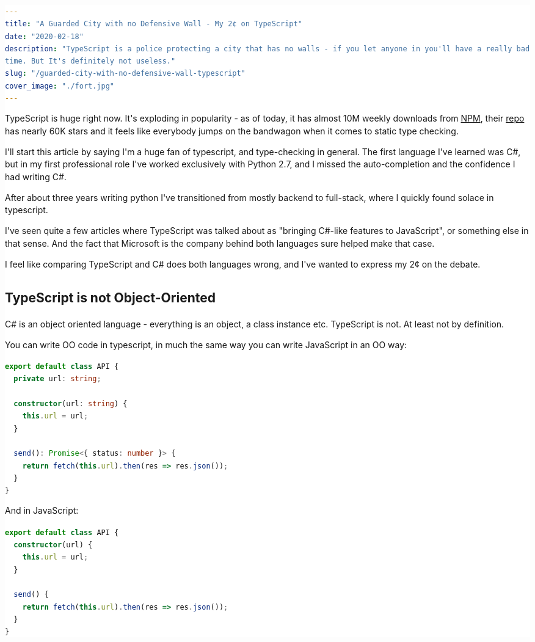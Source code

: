 ```yaml
---
title: "A Guarded City with no Defensive Wall - My 2¢ on TypeScript"
date: "2020-02-18"
description: "TypeScript is a police protecting a city that has no walls - if you let anyone in you'll have a really bad time. But It's definitely not useless."
slug: "/guarded-city-with-no-defensive-wall-typescript"
cover_image: "./fort.jpg"
---
```


TypeScript is huge right now. It's exploding in popularity - as of today, it has almost 10M weekly downloads from [NPM](https://www.npmjs.com/package/typescript), their [repo](https://github.com/microsoft/TypeScript) has nearly 60K stars and it feels like everybody jumps on the bandwagon when it comes to static type checking.

I'll start this article by saying I'm a huge fan of typescript, and type-checking in general. The first language I've learned was C#, but in my first professional role I've worked exclusively with Python 2.7, and I missed the auto-completion and the confidence I had writing C#.

After about three years writing python I've transitioned from mostly backend to full-stack, where I quickly found solace in typescript.

I've seen quite a few articles where TypeScript was talked about as "bringing C#-like features to JavaScript", or something else in that sense. And the fact that Microsoft is the company behind both languages sure helped make that case.

I feel like comparing TypeScript and C# does both languages wrong, and I've wanted to express my 2¢ on the debate.

## TypeScript is not Object-Oriented

C# is an object oriented language - everything is an object, a class instance etc. TypeScript is not. At least not by definition.

You can write OO code in typescript, in much the same way you can write JavaScript in an OO way:

```typescript
export default class API {
  private url: string;

  constructor(url: string) {
    this.url = url;
  }

  send(): Promise<{ status: number }> {
    return fetch(this.url).then(res => res.json());
  }
}
```

And in JavaScript:

```typescript
export default class API {
  constructor(url) {
    this.url = url;
  }

  send() {
    return fetch(this.url).then(res => res.json());
  }
}
```
